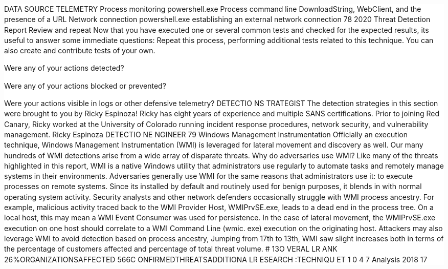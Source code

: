 DATA SOURCE
TELEMETRY
Process monitoring
powershell.exe
Process command line
DownloadString, WebClient, and the presence of a URL
Network connection
powershell.exe establishing an external network connection
78
2020 Threat Detection Report
Review and repeat
Now that you have executed one or several common tests and checked for the expected results, its useful to answer some 
immediate questions:
Repeat this process, performing additional tests related to this technique. You can also create and contribute tests 
of your own.
 
Were any of your actions detected?
 
Were any of your actions blocked or prevented?
 
Were your actions visible in logs or other defensive telemetry?
DETECTIO NS TRATEGIST
The detection strategies in this section were brought to 
you by Ricky Espinoza! Ricky has eight years of experience 
and multiple SANS certifications. Prior to joining Red 
Canary, Ricky worked at the University of Colorado running 
incident response procedures, network security, and 
vulnerability management.
Ricky Espinoza
DETECTIO NE NGINEER
79
Windows Management Instrumentation
Officially an execution technique, Windows Management Instrumentation (WMI) is leveraged for lateral movement and 
discovery as well. Our many hundreds of WMI detections arise from a wide array of disparate threats.
Why do adversaries use WMI?
Like many of the threats highlighted in this report, WMI is a native Windows utility that administrators use regularly to 
automate tasks and remotely manage systems in their environments. Adversaries generally use WMI for the same reasons 
that administrators use it: to execute processes on remote systems. Since its installed by default and routinely used for 
benign purposes, it blends in with normal operating system activity.
Security analysts and other network defenders occasionally struggle with WMI process ancestry. For example, malicious 
activity traced back to the WMI Provider Host, WMIPrvSE.exe, leads to a dead end in the process tree. On a local host, this 
may mean a WMI Event Consumer was used for persistence.
In the case of lateral movement, the WMIPrvSE.exe execution on one host should correlate to a WMI Command Line (wmic.
exe) execution on the originating host. Attackers may also leverage WMI to avoid detection based on process ancestry, 
Jumping from 17th to 13th, WMI saw slight 
increases both in terms of the percentage of 
customers affected and percentage of total 
threat volume.
\# 13O VERAL LR ANK
26%ORGANIZATIONSAFFECTED
566C ONFIRMEDTHREATSADDITIONA LR ESEARCH :TECHNIQU ET 1 0 4 7
Analysis
2018
17